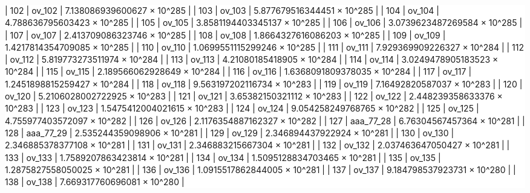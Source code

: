 | 102 | ov_102 | 7.138086939600627 × 10^285 |
| 103 | ov_103 | 5.877679516344451 × 10^285 |
| 104 | ov_104 | 4.788636795603423 × 10^285 |
| 105 | ov_105 | 3.8581194403345137 × 10^285 |
| 106 | ov_106 | 3.0739623487269584 × 10^285 |
| 107 | ov_107 | 2.413709086323746 × 10^285 |
| 108 | ov_108 | 1.8664327616086203 × 10^285 |
| 109 | ov_109 | 1.4217814354709085 × 10^285 |
| 110 | ov_110 | 1.0699551115299246 × 10^285 |
| 111 | ov_111 | 7.929369909226327 × 10^284 |
| 112 | ov_112 | 5.819773273511974 × 10^284 |
| 113 | ov_113 | 4.21080185418905 × 10^284 |
| 114 | ov_114 | 3.0249478905183523 × 10^284 |
| 115 | ov_115 | 2.189566062928649 × 10^284 |
| 116 | ov_116 | 1.6368091809378035 × 10^284 |
| 117 | ov_117 | 1.2451898815259427 × 10^284 |
| 118 | ov_118 | 9.563197202116734 × 10^283 |
| 119 | ov_119 | 7.16492820587037 × 10^283 |
| 120 | ov_120 | 5.2106028002722925 × 10^283 |
| 121 | ov_121 | 3.65382150321112 × 10^283 |
| 122 | ov_122 | 2.448239358633376 × 10^283 |
| 123 | ov_123 | 1.5475412004021615 × 10^283 |
| 124 | ov_124 | 9.054258249768765 × 10^282 |
| 125 | ov_125 | 4.755977403572097 × 10^282 |
| 126 | ov_126 | 2.1176354887162327 × 10^282 |
| 127 | aaa_77_28 | 6.76304567457364 × 10^281 |
| 128 | aaa_77_29 | 2.535244359098906 × 10^281 |
| 129 | ov_129 | 2.346894437922924 × 10^281 |
| 130 | ov_130 | 2.346885378377108 × 10^281 |
| 131 | ov_131 | 2.346883215667304 × 10^281 |
| 132 | ov_132 | 2.037463647050427 × 10^281 |
| 133 | ov_133 | 1.7589207863423814 × 10^281 |
| 134 | ov_134 | 1.5095128834703465 × 10^281 |
| 135 | ov_135 | 1.2875827558050025 × 10^281 |
| 136 | ov_136 | 1.0915517862844005 × 10^281 |
| 137 | ov_137 | 9.184798537923731 × 10^280 |
| 138 | ov_138 | 7.669317760696081 × 10^280 |